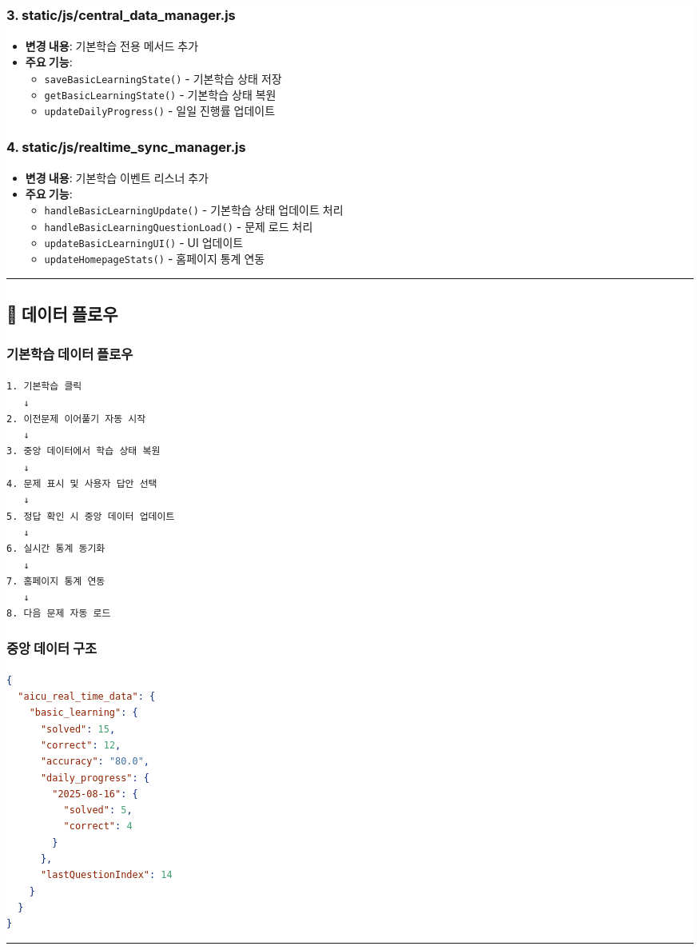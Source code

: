 ### **3. static/js/central_data_manager.js**
- **변경 내용**: 기본학습 전용 메서드 추가
- **주요 기능**:
  - `saveBasicLearningState()` - 기본학습 상태 저장
  - `getBasicLearningState()` - 기본학습 상태 복원
  - `updateDailyProgress()` - 일일 진행률 업데이트

### **4. static/js/realtime_sync_manager.js**
- **변경 내용**: 기본학습 이벤트 리스너 추가
- **주요 기능**:
  - `handleBasicLearningUpdate()` - 기본학습 상태 업데이트 처리
  - `handleBasicLearningQuestionLoad()` - 문제 로드 처리
  - `updateBasicLearningUI()` - UI 업데이트
  - `updateHomepageStats()` - 홈페이지 통계 연동

---

## 🔄 데이터 플로우

### **기본학습 데이터 플로우**
```
1. 기본학습 클릭
   ↓
2. 이전문제 이어풀기 자동 시작
   ↓
3. 중앙 데이터에서 학습 상태 복원
   ↓
4. 문제 표시 및 사용자 답안 선택
   ↓
5. 정답 확인 시 중앙 데이터 업데이트
   ↓
6. 실시간 통계 동기화
   ↓
7. 홈페이지 통계 연동
   ↓
8. 다음 문제 자동 로드
```

### **중앙 데이터 구조**
```json
{
  "aicu_real_time_data": {
    "basic_learning": {
      "solved": 15,
      "correct": 12,
      "accuracy": "80.0",
      "daily_progress": {
        "2025-08-16": {
          "solved": 5,
          "correct": 4
        }
      },
      "lastQuestionIndex": 14
    }
  }
}
```

---